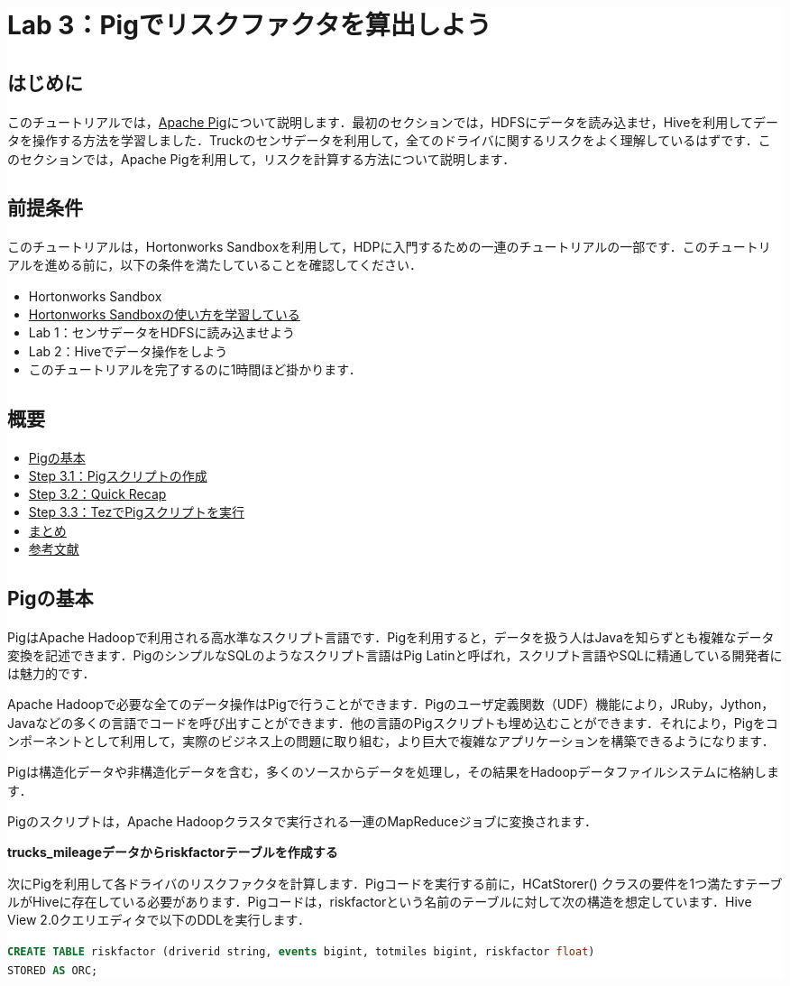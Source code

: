 # Lab 3：Pigでリスクファクタを算出しよう
## はじめに

このチュートリアルでは，[Apache Pig](https://hortonworks.com/hadoop/pig/)について説明します．最初のセクションでは，HDFSにデータを読み込ませ，Hiveを利用してデータを操作する方法を学習しました．Truckのセンサデータを利用して，全てのドライバに関するリスクをよく理解しているはずです．このセクションでは，Apache Pigを利用して，リスクを計算する方法について説明します．

## 前提条件

このチュートリアルは，Hortonworks Sandboxを利用して，HDPに入門するための一連のチュートリアルの一部です．このチュートリアルを進める前に，以下の条件を満たしていることを確認してください．

- Hortonworks Sandbox
- [Hortonworks Sandboxの使い方を学習している](https://hortonworks.com/hadoop-tutorial/learning-the-ropes-of-the-hortonworks-sandbox/)
- Lab 1：センサデータをHDFSに読み込ませよう
- Lab 2：Hiveでデータ操作をしよう
- このチュートリアルを完了するのに1時間ほど掛かります．

## 概要
- [Pigの基本](#pig-basics)
- [Step 3.1：Pigスクリプトの作成](#step3.1)
- [Step 3.2：Quick Recap](#step3.2)
- [Step 3.3：TezでPigスクリプトを実行](#step3.3)
- [まとめ](#summary)
- [参考文献](#further-reading)

## Pigの基本 <a id="pig-basics"></a>

PigはApache Hadoopで利用される高水準なスクリプト言語です．Pigを利用すると，データを扱う人はJavaを知らずとも複雑なデータ変換を記述できます．PigのシンプルなSQLのようなスクリプト言語はPig Latinと呼ばれ，スクリプト言語やSQLに精通している開発者には魅力的です．

Apache Hadoopで必要な全てのデータ操作はPigで行うことができます．Pigのユーザ定義関数（UDF）機能により，JRuby，Jython，Javaなどの多くの言語でコードを呼び出すことができます．他の言語のPigスクリプトも埋め込むことができます．それにより，Pigをコンポーネントとして利用して，実際のビジネス上の問題に取り組む，より巨大で複雑なアプリケーションを構築できるようになります．

Pigは構造化データや非構造化データを含む，多くのソースからデータを処理し，その結果をHadoopデータファイルシステムに格納します．

Pigのスクリプトは，Apache Hadoopクラスタで実行される一連のMapReduceジョブに変換されます．

**trucks_mileageデータからriskfactorテーブルを作成する**

次にPigを利用して各ドライバのリスクファクタを計算します．Pigコードを実行する前に，HCatStorer() クラスの要件を1つ満たすテーブルがHiveに存在している必要があります．Pigコードは，riskfactorという名前のテーブルに対して次の構造を想定しています．Hive View 2.0クエリエディタで以下のDDLを実行します．

```sql
CREATE TABLE riskfactor (driverid string, events bigint, totmiles bigint, riskfactor float)
STORED AS ORC;
```
